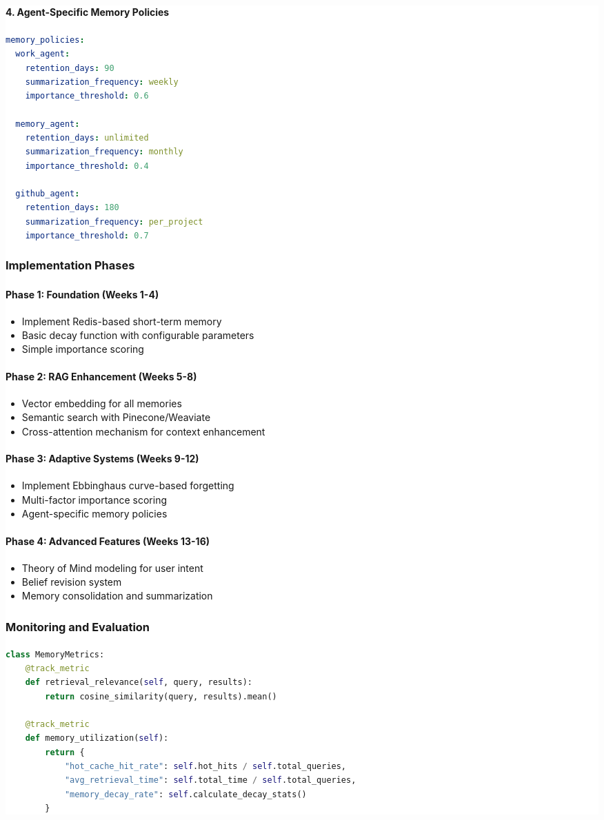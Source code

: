#### 4. Agent-Specific Memory Policies

```yaml
memory_policies:
  work_agent:
    retention_days: 90
    summarization_frequency: weekly
    importance_threshold: 0.6
    
  memory_agent:
    retention_days: unlimited
    summarization_frequency: monthly
    importance_threshold: 0.4
    
  github_agent:
    retention_days: 180
    summarization_frequency: per_project
    importance_threshold: 0.7
```

### Implementation Phases

#### Phase 1: Foundation (Weeks 1-4)
- Implement Redis-based short-term memory
- Basic decay function with configurable parameters
- Simple importance scoring

#### Phase 2: RAG Enhancement (Weeks 5-8)
- Vector embedding for all memories
- Semantic search with Pinecone/Weaviate
- Cross-attention mechanism for context enhancement

#### Phase 3: Adaptive Systems (Weeks 9-12)
- Implement Ebbinghaus curve-based forgetting
- Multi-factor importance scoring
- Agent-specific memory policies

#### Phase 4: Advanced Features (Weeks 13-16)
- Theory of Mind modeling for user intent
- Belief revision system
- Memory consolidation and summarization

### Monitoring and Evaluation

```python
class MemoryMetrics:
    @track_metric
    def retrieval_relevance(self, query, results):
        return cosine_similarity(query, results).mean()
    
    @track_metric
    def memory_utilization(self):
        return {
            "hot_cache_hit_rate": self.hot_hits / self.total_queries,
            "avg_retrieval_time": self.total_time / self.total_queries,
            "memory_decay_rate": self.calculate_decay_stats()
        }
```
